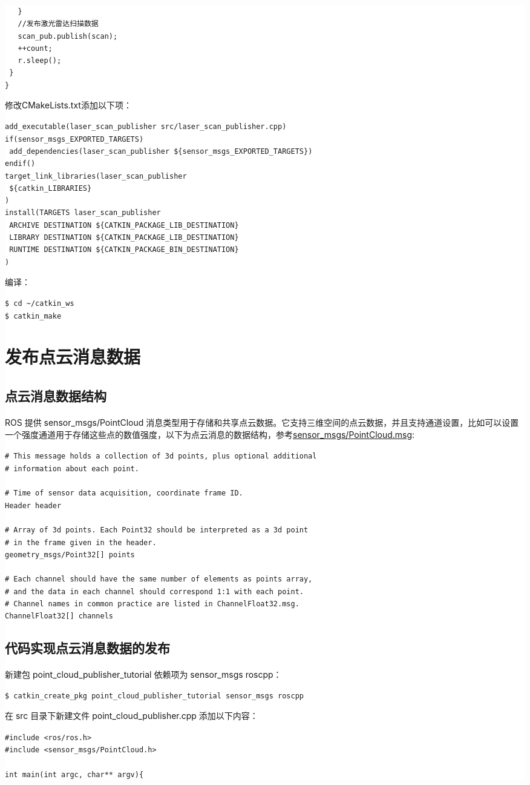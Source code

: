    ```
      }
      //发布激光雷达扫描数据
      scan_pub.publish(scan);
      ++count;
      r.sleep();
    }
  }

   ```
修改CMakeLists.txt添加以下项：
   ```
 add_executable(laser_scan_publisher src/laser_scan_publisher.cpp)
 if(sensor_msgs_EXPORTED_TARGETS)
    add_dependencies(laser_scan_publisher ${sensor_msgs_EXPORTED_TARGETS})
 endif()
 target_link_libraries(laser_scan_publisher
    ${catkin_LIBRARIES}
  )
 install(TARGETS laser_scan_publisher
    ARCHIVE DESTINATION ${CATKIN_PACKAGE_LIB_DESTINATION}
    LIBRARY DESTINATION ${CATKIN_PACKAGE_LIB_DESTINATION}
    RUNTIME DESTINATION ${CATKIN_PACKAGE_BIN_DESTINATION}
  )

   ```
编译：
   ```
 $ cd ~/catkin_ws
 $ catkin_make
   ```
# 发布点云消息数据
## 点云消息数据结构
ROS 提供 sensor_msgs/PointCloud 消息类型用于存储和共享点云数据。它支持三维空间的点云数据，并且支持通道设置，比如可以设置一个强度通道用于存储这些点的数值强度，以下为点云消息的数据结构，参考[sensor_msgs/PointCloud.msg](http://docs.ros.org/api/sensor_msgs/html/msg/PointCloud.html):
   ```
# This message holds a collection of 3d points, plus optional additional
# information about each point.

# Time of sensor data acquisition, coordinate frame ID.
Header header

# Array of 3d points. Each Point32 should be interpreted as a 3d point
# in the frame given in the header.
geometry_msgs/Point32[] points

# Each channel should have the same number of elements as points array,
# and the data in each channel should correspond 1:1 with each point.
# Channel names in common practice are listed in ChannelFloat32.msg.
ChannelFloat32[] channels
   ```
## 代码实现点云消息数据的发布
新建包 point_cloud_publisher_tutorial 依赖项为 sensor_msgs roscpp：
   ```
 $ catkin_create_pkg point_cloud_publisher_tutorial sensor_msgs roscpp
   ```
在 src 目录下新建文件 point_cloud_publisher.cpp 添加以下内容：
   ```
 #include <ros/ros.h>
 #include <sensor_msgs/PointCloud.h>
  
 int main(int argc, char** argv){
   ```